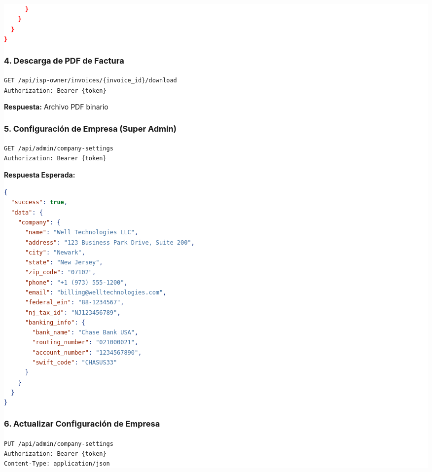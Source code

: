 ```json
      }
    }
  }
}
```

### 4. **Descarga de PDF de Factura**
```http
GET /api/isp-owner/invoices/{invoice_id}/download
Authorization: Bearer {token}
```
**Respuesta:** Archivo PDF binario

### 5. **Configuración de Empresa (Super Admin)**
```http
GET /api/admin/company-settings
Authorization: Bearer {token}
```

**Respuesta Esperada:**
```json
{
  "success": true,
  "data": {
    "company": {
      "name": "Well Technologies LLC",
      "address": "123 Business Park Drive, Suite 200",
      "city": "Newark",
      "state": "New Jersey",
      "zip_code": "07102",
      "phone": "+1 (973) 555-1200",
      "email": "billing@welltechnologies.com",
      "federal_ein": "88-1234567",
      "nj_tax_id": "NJ123456789",
      "banking_info": {
        "bank_name": "Chase Bank USA",
        "routing_number": "021000021",
        "account_number": "1234567890",
        "swift_code": "CHASUS33"
      }
    }
  }
}
```

### 6. **Actualizar Configuración de Empresa**
```http
PUT /api/admin/company-settings
Authorization: Bearer {token}
Content-Type: application/json
```
